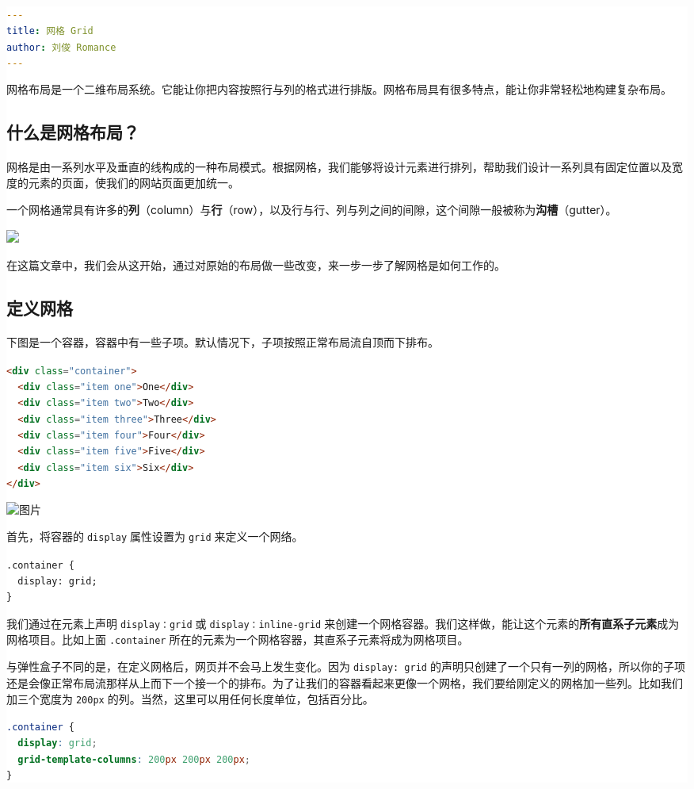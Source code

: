 ```yaml
---
title: 网格 Grid
author: 刘俊 Romance
---
```


网格布局是一个二维布局系统。它能让你把内容按照行与列的格式进行排版。网格布局具有很多特点，能让你非常轻松地构建复杂布局。

## 什么是网格布局？

网格是由一系列水平及垂直的线构成的一种布局模式。根据网格，我们能够将设计元素进行排列，帮助我们设计一系列具有固定位置以及宽度的元素的页面，使我们的网站页面更加统一。

一个网格通常具有许多的**列**（column）与**行**（row），以及行与行、列与列之间的间隙，这个间隙一般被称为**沟槽**（gutter）。

![](https://developer.mozilla.org/en-US/docs/Learn/CSS/CSS_layout/Grids/grid.png)

在这篇文章中，我们会从这开始，通过对原始的布局做一些改变，来一步一步了解网格是如何工作的。

## 定义网格

下图是一个容器，容器中有一些子项。默认情况下，子项按照正常布局流自顶而下排布。

```html
<div class="container">
  <div class="item one">One</div>
  <div class="item two">Two</div>
  <div class="item three">Three</div>
  <div class="item four">Four</div>
  <div class="item five">Five</div>
  <div class="item six">Six</div>
</div>
```

![图片](https://user-images.githubusercontent.com/92929085/216758689-c288f8f6-1dd4-4db8-bb1f-74a61808fade.png)

首先，将容器的 `display` 属性设置为 `grid` 来定义一个网络。

```css{2}
.container {
  display: grid;
}
```

我们通过在元素上声明 `display：grid` 或 `display：inline-grid` 来创建一个网格容器。我们这样做，能让这个元素的**所有直系子元素**成为网格项目。比如上面 `.container` 所在的元素为一个网格容器，其直系子元素将成为网格项目。

与弹性盒子不同的是，在定义网格后，网页并不会马上发生变化。因为 `display: grid` 的声明只创建了一个只有一列的网格，所以你的子项还是会像正常布局流那样从上而下一个接一个的排布。为了让我们的容器看起来更像一个网格，我们要给刚定义的网格加一些列。比如我们加三个宽度为 `200px` 的列。当然，这里可以用任何长度单位，包括百分比。

```css
.container {
  display: grid;
  grid-template-columns: 200px 200px 200px;
}
```
